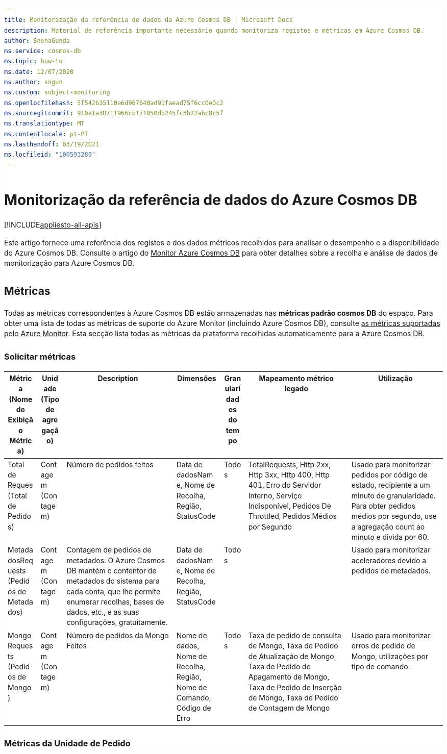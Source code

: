 ```yaml
---
title: Monitorização da referência de dados da Azure Cosmos DB | Microsoft Docs
description: Material de referência importante necessário quando monitoriza registos e métricas em Azure Cosmos DB.
author: SnehaGunda
ms.service: cosmos-db
ms.topic: how-to
ms.date: 12/07/2020
ms.author: sngun
ms.custom: subject-monitoring
ms.openlocfilehash: 5f542b35110a6d967640ad91faead75f6cc0e0c2
ms.sourcegitcommit: 910a1a38711966cb171050db245fc3b22abc8c5f
ms.translationtype: MT
ms.contentlocale: pt-PT
ms.lasthandoff: 03/19/2021
ms.locfileid: "100593289"
---
```

# <a name="monitoring-azure-cosmos-db-data-reference"></a>Monitorização da referência de dados do Azure Cosmos DB

[!INCLUDE[appliesto-all-apis](includes/appliesto-all-apis.md)]

Este artigo fornece uma referência dos registos e dos dados métricos recolhidos para analisar o desempenho e a disponibilidade do Azure Cosmos DB. Consulte o artigo do [Monitor Azure Cosmos DB](monitor-cosmos-db.md) para obter detalhes sobre a recolha e análise de dados de monitorização para Azure Cosmos DB.

## <a name="metrics"></a>Métricas

Todas as métricas correspondentes à Azure Cosmos DB estão armazenadas nas **métricas padrão cosmos DB** do espaço. Para obter uma lista de todas as métricas de suporte do Azure Monitor (incluindo Azure Cosmos DB), consulte [as métricas suportadas pelo Azure Monitor](../azure-monitor/essentials/metrics-supported.md). Esta secção lista todas as métricas da plataforma recolhidas automaticamente para a Azure Cosmos DB.  

### <a name="request-metrics"></a>Solicitar métricas

|Métrica (Nome de Exibição Métrica)|Unidade (Tipo de agregação) |Description|Dimensões| Granularidades do tempo| Mapeamento métrico legado | Utilização |
|---|---|---|---| ---| ---| ---|
| Total de Reques (Total de Pedidos) | Contagem (Contagem) | Número de pedidos feitos| Data de dadosName, Nome de Recolha, Região, StatusCode| Todos | TotalRequests, Http 2xx, Http 3xx, Http 400, Http 401, Erro do Servidor Interno, Serviço Indisponível, Pedidos De Throttled, Pedidos Médios por Segundo | Usado para monitorizar pedidos por código de estado, recipiente a um minuto de granularidade. Para obter pedidos médios por segundo, use a agregação count ao minuto e divida por 60. |
| MetadadosRequests (Pedidos de Metadados) |Contagem (Contagem) | Contagem de pedidos de metadados. O Azure Cosmos DB mantém o contentor de metadados do sistema para cada conta, que lhe permite enumerar recolhas, bases de dados, etc., e as suas configurações, gratuitamente. | Data de dadosName, Nome de Recolha, Região, StatusCode| Todos| |Usado para monitorizar aceleradores devido a pedidos de metadados.|
| MongoRequests (Pedidos de Mongo) | Contagem (Contagem) | Número de pedidos da Mongo Feitos | Nome de dados, Nome de Recolha, Região, Nome de Comando, Código de Erro| Todos |Taxa de pedido de consulta de Mongo, Taxa de Pedido de Atualização de Mongo, Taxa de Pedido de Apagamento de Mongo, Taxa de Pedido de Inserção de Mongo, Taxa de Pedido de Contagem de Mongo| Usado para monitorizar erros de pedido de Mongo, utilizações por tipo de comando. |

### <a name="request-unit-metrics"></a>Métricas da Unidade de Pedido
